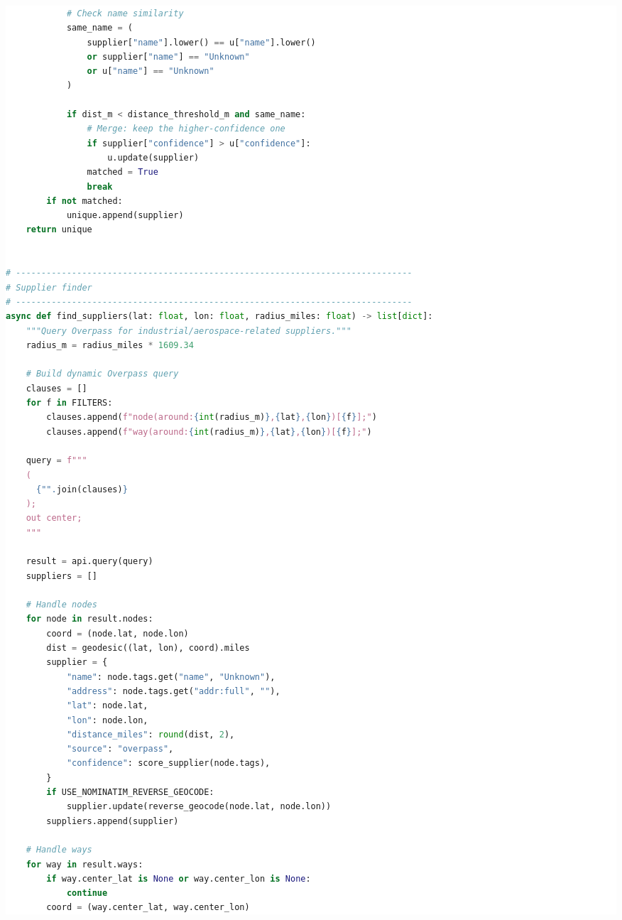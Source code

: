 ```python
            # Check name similarity
            same_name = (
                supplier["name"].lower() == u["name"].lower()
                or supplier["name"] == "Unknown"
                or u["name"] == "Unknown"
            )

            if dist_m < distance_threshold_m and same_name:
                # Merge: keep the higher-confidence one
                if supplier["confidence"] > u["confidence"]:
                    u.update(supplier)
                matched = True
                break
        if not matched:
            unique.append(supplier)
    return unique


# ------------------------------------------------------------------------------
# Supplier finder
# ------------------------------------------------------------------------------
async def find_suppliers(lat: float, lon: float, radius_miles: float) -> list[dict]:
    """Query Overpass for industrial/aerospace-related suppliers."""
    radius_m = radius_miles * 1609.34

    # Build dynamic Overpass query
    clauses = []
    for f in FILTERS:
        clauses.append(f"node(around:{int(radius_m)},{lat},{lon})[{f}];")
        clauses.append(f"way(around:{int(radius_m)},{lat},{lon})[{f}];")

    query = f"""
    (
      {"".join(clauses)}
    );
    out center;
    """

    result = api.query(query)
    suppliers = []

    # Handle nodes
    for node in result.nodes:
        coord = (node.lat, node.lon)
        dist = geodesic((lat, lon), coord).miles
        supplier = {
            "name": node.tags.get("name", "Unknown"),
            "address": node.tags.get("addr:full", ""),
            "lat": node.lat,
            "lon": node.lon,
            "distance_miles": round(dist, 2),
            "source": "overpass",
            "confidence": score_supplier(node.tags),
        }
        if USE_NOMINATIM_REVERSE_GEOCODE:
            supplier.update(reverse_geocode(node.lat, node.lon))
        suppliers.append(supplier)

    # Handle ways
    for way in result.ways:
        if way.center_lat is None or way.center_lon is None:
            continue
        coord = (way.center_lat, way.center_lon)
```